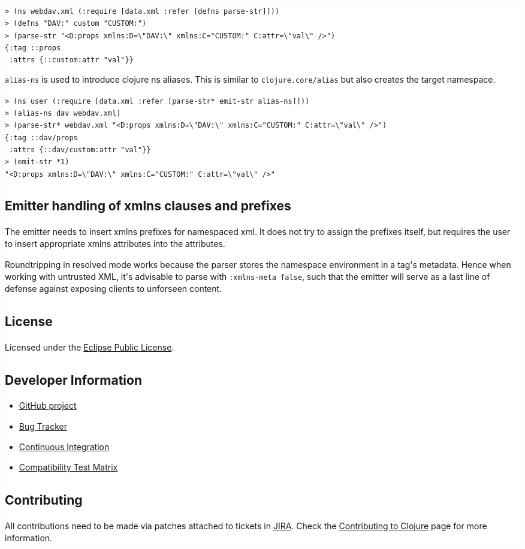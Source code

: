     > (ns webdav.xml (:require [data.xml :refer [defns parse-str]]))
    > (defns "DAV:" custom "CUSTOM:")
	> (parse-str "<D:props xmlns:D=\"DAV:\" xmlns:C="CUSTOM:" C:attr=\"val\" />")
    {:tag ::props
     :attrs {::custom:attr "val"}}

`alias-ns` is used to introduce clojure ns aliases. This is similar to
`clojure.core/alias` but also creates the target namespace.

    > (ns user (:require [data.xml :refer [parse-str* emit-str alias-ns]]))
    > (alias-ns dav webdav.xml)
	> (parse-str* webdav.xml "<D:props xmlns:D=\"DAV:\" xmlns:C="CUSTOM:" C:attr=\"val\" />")
    {:tag ::dav/props
     :attrs {::dav/custom:attr "val"}}
    > (emit-str *1)
    "<D:props xmlns:D=\"DAV:\" xmlns:C="CUSTOM:" C:attr=\"val\" />"

## Emitter handling of xmlns clauses and prefixes

The emitter needs to insert xmlns prefixes for namespaced xml. It does
not try to assign the prefixes itself, but requires the user to insert
appropriate xmlns attributes into the attributes.

Roundtripping in resolved mode works because the parser stores the
namespace environment in a tag's metadata. Hence when working with
untrusted XML, it's advisable to parse with `:xmlns-meta false`, such
that the emitter will serve as a last line of defense against
exposing clients to unforseen content.

## License

Licensed under the [Eclipse Public License](http://www.opensource.org/licenses/eclipse-1.0.php).

## Developer Information

* [GitHub project](https://github.com/clojure/data.xml)

* [Bug Tracker](http://dev.clojure.org/jira/browse/DXML)

* [Continuous Integration](http://build.clojure.org/job/data.xml/)

* [Compatibility Test Matrix](http://build.clojure.org/job/data.xml-test-matrix/)

## Contributing

All contributions need to be made via patches attached to tickets in
[JIRA](http://dev.clojure.org/jira/browse/DXML). Check the
[Contributing to Clojure](http://clojure.org/contributing) page for
more information.


